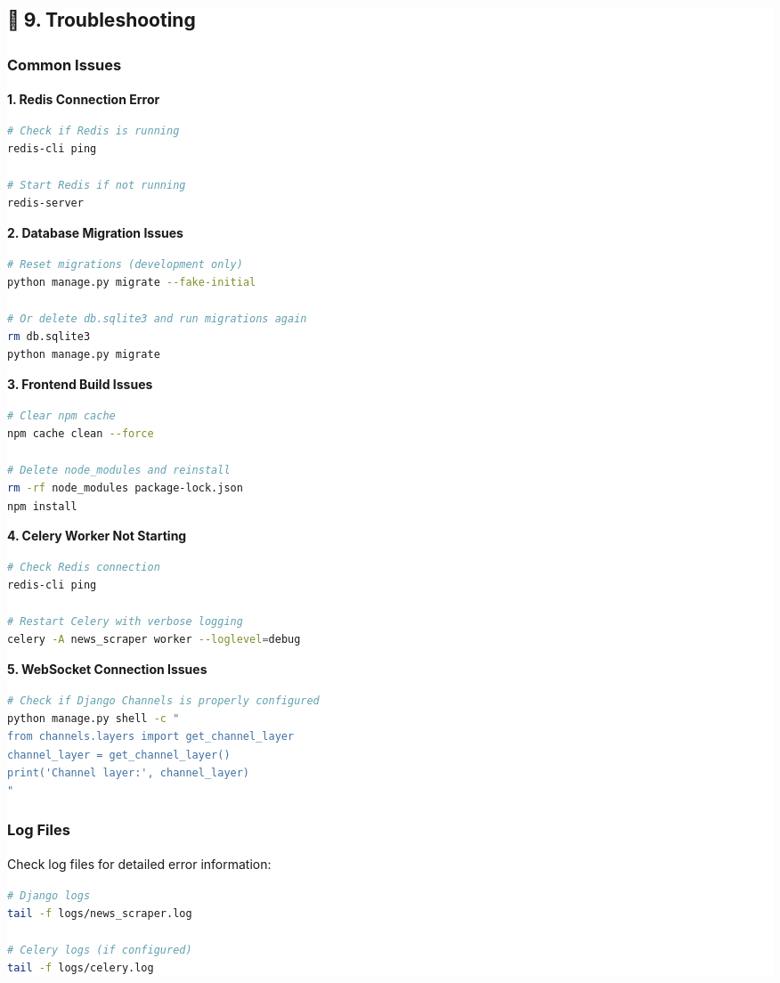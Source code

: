 ## 🔧 9. Troubleshooting

### Common Issues

**1. Redis Connection Error**
```bash
# Check if Redis is running
redis-cli ping

# Start Redis if not running
redis-server
```

**2. Database Migration Issues**
```bash
# Reset migrations (development only)
python manage.py migrate --fake-initial

# Or delete db.sqlite3 and run migrations again
rm db.sqlite3
python manage.py migrate
```

**3. Frontend Build Issues**
```bash
# Clear npm cache
npm cache clean --force

# Delete node_modules and reinstall
rm -rf node_modules package-lock.json
npm install
```

**4. Celery Worker Not Starting**
```bash
# Check Redis connection
redis-cli ping

# Restart Celery with verbose logging
celery -A news_scraper worker --loglevel=debug
```

**5. WebSocket Connection Issues**
```bash
# Check if Django Channels is properly configured
python manage.py shell -c "
from channels.layers import get_channel_layer
channel_layer = get_channel_layer()
print('Channel layer:', channel_layer)
"
```

### Log Files
Check log files for detailed error information:
```bash
# Django logs
tail -f logs/news_scraper.log

# Celery logs (if configured)
tail -f logs/celery.log
```
